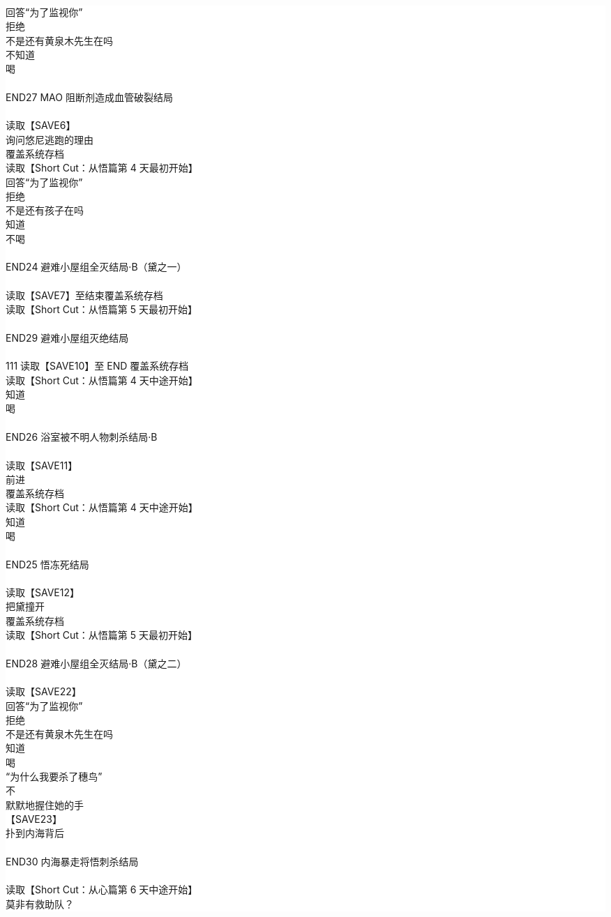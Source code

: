 回答“为了监视你”<br/>
拒绝<br/>
不是还有黄泉木先生在吗<br/>
不知道<br/>
喝<br/>
<br/>
END27 MAO 阻断剂造成血管破裂结局<br/>
<br/>
读取【SAVE6】<br/>
询问悠尼逃跑的理由<br/>
覆盖系统存档<br/>
读取【Short Cut：从悟篇第 4 天最初开始】<br/>
回答“为了监视你”<br/>
拒绝<br/>
不是还有孩子在吗<br/>
知道<br/>
不喝<br/>
<br/>
END24 避难小屋组全灭结局·B（黛之一）<br/>
<br/>
读取【SAVE7】至结束覆盖系统存档<br/>
读取【Short Cut：从悟篇第 5 天最初开始】<br/>
<br/>
END29 避难小屋组灭绝结局<br/>
<br/>
111 读取【SAVE10】至 END 覆盖系统存档<br/>
读取【Short Cut：从悟篇第 4 天中途开始】<br/>
知道<br/>
喝<br/>
<br/>
END26 浴室被不明人物刺杀结局·B<br/>
<br/>
读取【SAVE11】<br/>
前进<br/>
覆盖系统存档<br/>
读取【Short Cut：从悟篇第 4 天中途开始】<br/>
知道<br/>
喝<br/>
<br/>
END25 悟冻死结局<br/>
<br/>
读取【SAVE12】<br/>
把黛撞开<br/>
覆盖系统存档<br/>
读取【Short Cut：从悟篇第 5 天最初开始】<br/>
<br/>
END28 避难小屋组全灭结局·B（黛之二）<br/>
<br/>
读取【SAVE22】<br/>
回答“为了监视你”<br/>
拒绝<br/>
不是还有黄泉木先生在吗<br/>
知道<br/>
喝<br/>
“为什么我要杀了穗鸟”<br/>
不<br/>
默默地握住她的手<br/>
【SAVE23】<br/>
扑到内海背后<br/>
<br/>
END30 内海暴走将悟刺杀结局<br/>
<br/>
读取【Short Cut：从心篇第 6 天中途开始】<br/>
莫非有救助队？<br/>